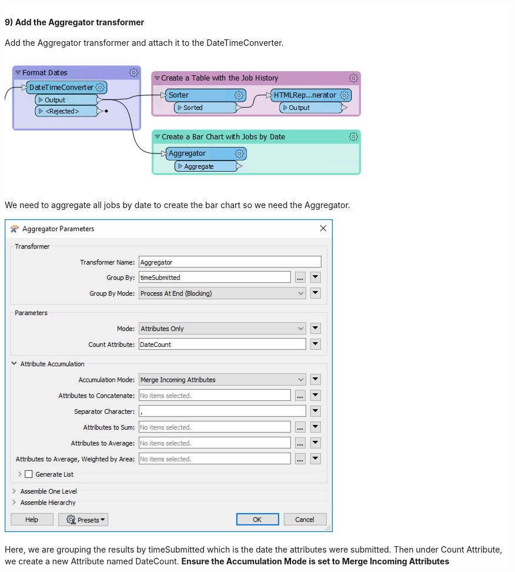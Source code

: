 


<br>**9) Add the Aggregator transformer**

Add the Aggregator transformer and attach it to the DateTimeConverter.

![](./Images/image7.3.15.setup.png)


We need to aggregate all jobs by date to create the bar chart so we need the Aggregator.

![](./Images/image7.3.16.aggregator.png)


Here, we are grouping the results by timeSubmitted which is the date the attributes were submitted. Then under Count Attribute, we create a new Attribute named DateCount.
**Ensure the Accumulation Mode is set to Merge Incoming Attributes**
